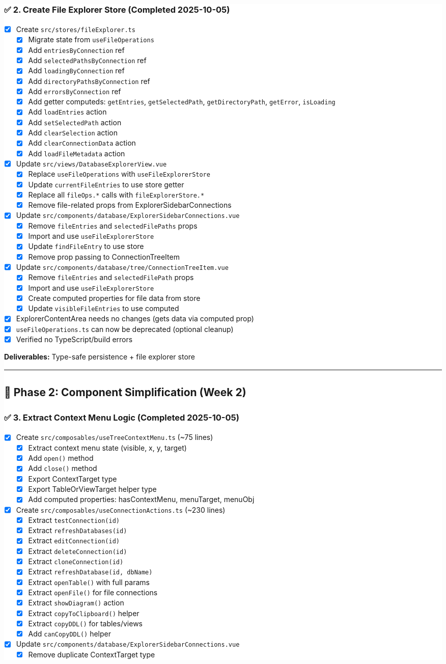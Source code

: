 ### ✅ 2. Create File Explorer Store (Completed 2025-10-05)
- [x] Create `src/stores/fileExplorer.ts`
  - [x] Migrate state from `useFileOperations`
  - [x] Add `entriesByConnection` ref
  - [x] Add `selectedPathsByConnection` ref
  - [x] Add `loadingByConnection` ref
  - [x] Add `directoryPathsByConnection` ref
  - [x] Add `errorsByConnection` ref
  - [x] Add getter computeds: `getEntries`, `getSelectedPath`, `getDirectoryPath`, `getError`, `isLoading`
  - [x] Add `loadEntries` action
  - [x] Add `setSelectedPath` action
  - [x] Add `clearSelection` action
  - [x] Add `clearConnectionData` action
  - [x] Add `loadFileMetadata` action
- [x] Update `src/views/DatabaseExplorerView.vue`
  - [x] Replace `useFileOperations` with `useFileExplorerStore`
  - [x] Update `currentFileEntries` to use store getter
  - [x] Replace all `fileOps.*` calls with `fileExplorerStore.*`
  - [x] Remove file-related props from ExplorerSidebarConnections
- [x] Update `src/components/database/ExplorerSidebarConnections.vue`
  - [x] Remove `fileEntries` and `selectedFilePaths` props
  - [x] Import and use `useFileExplorerStore`
  - [x] Update `findFileEntry` to use store
  - [x] Remove prop passing to ConnectionTreeItem
- [x] Update `src/components/database/tree/ConnectionTreeItem.vue`
  - [x] Remove `fileEntries` and `selectedFilePath` props
  - [x] Import and use `useFileExplorerStore`
  - [x] Create computed properties for file data from store
  - [x] Update `visibleFileEntries` to use computed
- [x] ExplorerContentArea needs no changes (gets data via computed prop)
- [x] `useFileOperations.ts` can now be deprecated (optional cleanup)
- [x] Verified no TypeScript/build errors

**Deliverables:** Type-safe persistence + file explorer store

---

## 🔴 Phase 2: Component Simplification (Week 2)

### ✅ 3. Extract Context Menu Logic (Completed 2025-10-05)
- [x] Create `src/composables/useTreeContextMenu.ts` (~75 lines)
  - [x] Extract context menu state (visible, x, y, target)
  - [x] Add `open()` method
  - [x] Add `close()` method
  - [x] Export ContextTarget type
  - [x] Export TableOrViewTarget helper type
  - [x] Add computed properties: hasContextMenu, menuTarget, menuObj
- [x] Create `src/composables/useConnectionActions.ts` (~230 lines)
  - [x] Extract `testConnection(id)`
  - [x] Extract `refreshDatabases(id)`
  - [x] Extract `editConnection(id)`
  - [x] Extract `deleteConnection(id)`
  - [x] Extract `cloneConnection(id)`
  - [x] Extract `refreshDatabase(id, dbName)`
  - [x] Extract `openTable()` with full params
  - [x] Extract `openFile()` for file connections
  - [x] Extract `showDiagram()` action
  - [x] Extract `copyToClipboard()` helper
  - [x] Extract `copyDDL()` for tables/views
  - [x] Add `canCopyDDL()` helper
- [x] Update `src/components/database/ExplorerSidebarConnections.vue`
  - [x] Remove duplicate ContextTarget type